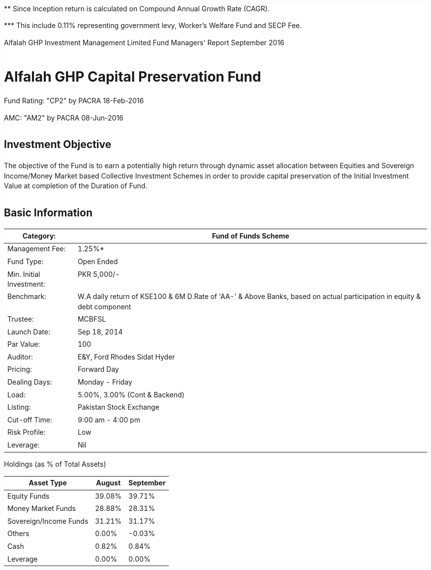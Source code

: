 ** Since Inception return is calculated on Compound Annual Growth Rate (CAGR).

*** This include 0.11% representing government levy, Worker’s Welfare Fund and SECP Fee.

Alfalah GHP Investment Management Limited Fund Managers' Report September 2016

# Alfalah GHP Capital Preservation Fund

Fund Rating: "CP2" by PACRA 18-Feb-2016

AMC: "AM2" by PACRA 08-Jun-2016

## Investment Objective

The objective of the Fund is to earn a potentially high return through dynamic asset allocation between Equities and Sovereign Income/Money Market based Collective Investment Schemes in order to provide capital preservation of the Initial Investment Value at completion of the Duration of Fund.

## Basic Information

|Category:|Fund of Funds Scheme|
|---|---|
|Management Fee:|1.25%*|
|Fund Type:|Open Ended|
|Min. Initial Investment:|PKR 5,000/-|
|Benchmark:|W.A daily return of KSE100 & 6M D.Rate of 'AA-' & Above Banks, based on actual participation in equity & debt component|
|Trustee:|MCBFSL|
|Launch Date:|Sep 18, 2014|
|Par Value:|100|
|Auditor:|E&Y, Ford Rhodes Sidat Hyder|
|Pricing:|Forward Day|
|Dealing Days:|Monday - Friday|
|Load:|5.00%, 3.00% (Cont & Backend)|
|Listing:|Pakistan Stock Exchange|
|Cut-off Time:|9:00 am - 4:00 pm|
|Risk Profile:|Low|
|Leverage:|Nil|

Holdings (as % of Total Assets)

|Asset Type|August|September|
|---|---|---|
|Equity Funds|39.08%|39.71%|
|Money Market Funds|28.88%|28.31%|
|Sovereign/Income Funds|31.21%|31.17%|
|Others|0.00%|-0.03%|
|Cash|0.82%|0.84%|
|Leverage|0.00%|0.00%|
